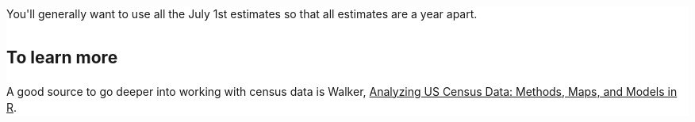 You'll generally want to use all the July 1st estimates so that all estimates are a year apart.

## To learn more

A good source to go deeper into working with census data is Walker, [Analyzing US Census Data: Methods, Maps, and Models in R](https://walker-data.com/census-r/).

